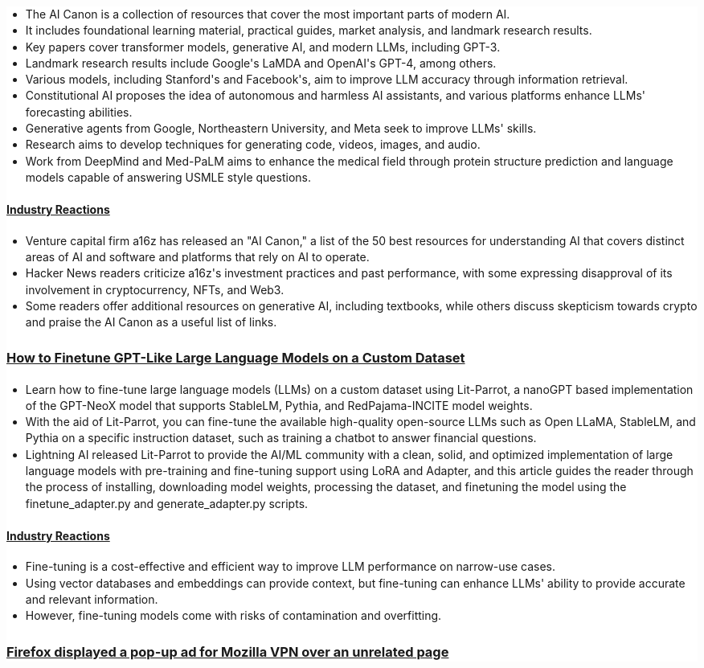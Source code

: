 - The AI Canon is a collection of resources that cover the most important parts of modern AI.
- It includes foundational learning material, practical guides, market analysis, and landmark research results.
- Key papers cover transformer models, generative AI, and modern LLMs, including GPT-3.
- Landmark research results include Google's LaMDA and OpenAI's GPT-4, among others.
- Various models, including Stanford's and Facebook's, aim to improve LLM accuracy through information retrieval.
- Constitutional AI proposes the idea of autonomous and harmless AI assistants, and various platforms enhance LLMs' forecasting abilities.
- Generative agents from Google, Northeastern University, and Meta seek to improve LLMs' skills.
- Research aims to develop techniques for generating code, videos, images, and audio.
- Work from DeepMind and Med-PaLM aims to enhance the medical field through protein structure prediction and language models capable of answering USMLE style questions.

#### [Industry Reactions](http://news.ycombinator.com/item?id=36072268)

- Venture capital firm a16z has released an "AI Canon," a list of the 50 best resources for understanding AI that covers distinct areas of AI and software and platforms that rely on AI to operate.
- Hacker News readers criticize a16z's investment practices and past performance, with some expressing disapproval of its involvement in cryptocurrency, NFTs, and Web3.
- Some readers offer additional resources on generative AI, including textbooks, while others discuss skepticism towards crypto and praise the AI Canon as a useful list of links.

### [How to Finetune GPT-Like Large Language Models on a Custom Dataset](https://lightning.ai/pages/blog/how-to-finetune-gpt-like-large-language-models-on-a-custom-dataset/)

- Learn how to fine-tune large language models (LLMs) on a custom dataset using Lit-Parrot, a nanoGPT based implementation of the GPT-NeoX model that supports StableLM, Pythia, and RedPajama-INCITE model weights.
- With the aid of Lit-Parrot, you can fine-tune the available high-quality open-source LLMs such as Open LLaMA, StableLM, and Pythia on a specific instruction dataset, such as training a chatbot to answer financial questions.
- Lightning AI released Lit-Parrot to provide the AI/ML community with a clean, solid, and optimized implementation of large language models with pre-training and fine-tuning support using LoRA and Adapter, and this article guides the reader through the process of installing, downloading model weights, processing the dataset, and finetuning the model using the finetune_adapter.py and generate_adapter.py scripts.

#### [Industry Reactions](http://news.ycombinator.com/item?id=36068850)

- Fine-tuning is a cost-effective and efficient way to improve LLM performance on narrow-use cases.
- Using vector databases and embeddings can provide context, but fine-tuning can enhance LLMs' ability to provide accurate and relevant information.
- However, fine-tuning models come with risks of contamination and overfitting.

### [Firefox displayed a pop-up ad for Mozilla VPN over an unrelated page](https://bugzilla.mozilla.org/show_bug.cgi?id=1835158)
